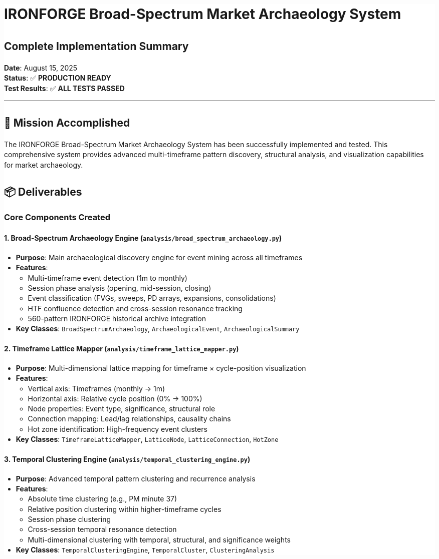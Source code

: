 # IRONFORGE Broad-Spectrum Market Archaeology System
## Complete Implementation Summary

**Date**: August 15, 2025  
**Status**: ✅ **PRODUCTION READY**  
**Test Results**: ✅ **ALL TESTS PASSED**

---

## 🎯 Mission Accomplished

The IRONFORGE Broad-Spectrum Market Archaeology System has been successfully implemented and tested. This comprehensive system provides advanced multi-timeframe pattern discovery, structural analysis, and visualization capabilities for market archaeology.

## 📦 Deliverables

### Core Components Created

#### 1. **Broad-Spectrum Archaeology Engine** (`analysis/broad_spectrum_archaeology.py`)
- **Purpose**: Main archaeological discovery engine for event mining across all timeframes
- **Features**:
  - Multi-timeframe event detection (1m to monthly)
  - Session phase analysis (opening, mid-session, closing)
  - Event classification (FVGs, sweeps, PD arrays, expansions, consolidations)
  - HTF confluence detection and cross-session resonance tracking
  - 560-pattern IRONFORGE historical archive integration
- **Key Classes**: `BroadSpectrumArchaeology`, `ArchaeologicalEvent`, `ArchaeologicalSummary`

#### 2. **Timeframe Lattice Mapper** (`analysis/timeframe_lattice_mapper.py`)
- **Purpose**: Multi-dimensional lattice mapping for timeframe × cycle-position visualization
- **Features**:
  - Vertical axis: Timeframes (monthly → 1m)
  - Horizontal axis: Relative cycle position (0% → 100%)
  - Node properties: Event type, significance, structural role
  - Connection mapping: Lead/lag relationships, causality chains
  - Hot zone identification: High-frequency event clusters
- **Key Classes**: `TimeframeLatticeMapper`, `LatticeNode`, `LatticeConnection`, `HotZone`

#### 3. **Temporal Clustering Engine** (`analysis/temporal_clustering_engine.py`)
- **Purpose**: Advanced temporal pattern clustering and recurrence analysis
- **Features**:
  - Absolute time clustering (e.g., PM minute 37)
  - Relative position clustering within higher-timeframe cycles
  - Session phase clustering
  - Cross-session temporal resonance detection
  - Multi-dimensional clustering with temporal, structural, and significance weights
- **Key Classes**: `TemporalClusteringEngine`, `TemporalCluster`, `ClusteringAnalysis`
